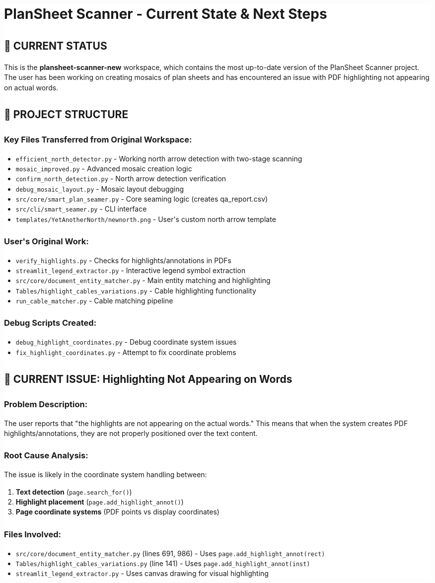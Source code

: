 # PlanSheet Scanner - Current State & Next Steps

## 🎯 **CURRENT STATUS**

This is the **plansheet-scanner-new** workspace, which contains the most up-to-date version of the PlanSheet Scanner project. The user has been working on creating mosaics of plan sheets and has encountered an issue with PDF highlighting not appearing on actual words.

## 📁 **PROJECT STRUCTURE**

### **Key Files Transferred from Original Workspace:**
- `efficient_north_detector.py` - Working north arrow detection with two-stage scanning
- `mosaic_improved.py` - Advanced mosaic creation logic
- `confirm_north_detection.py` - North arrow detection verification
- `debug_mosaic_layout.py` - Mosaic layout debugging
- `src/core/smart_plan_seamer.py` - Core seaming logic (creates qa_report.csv)
- `src/cli/smart_seamer.py` - CLI interface
- `templates/YetAnotherNorth/newnorth.png` - User's custom north arrow template

### **User's Original Work:**
- `verify_highlights.py` - Checks for highlights/annotations in PDFs
- `streamlit_legend_extractor.py` - Interactive legend symbol extraction
- `src/core/document_entity_matcher.py` - Main entity matching and highlighting
- `Tables/highlight_cables_variations.py` - Cable highlighting functionality
- `run_cable_matcher.py` - Cable matching pipeline

### **Debug Scripts Created:**
- `debug_highlight_coordinates.py` - Debug coordinate system issues
- `fix_highlight_coordinates.py` - Attempt to fix coordinate problems

## 🚨 **CURRENT ISSUE: Highlighting Not Appearing on Words**

### **Problem Description:**
The user reports that "the highlights are not appearing on the actual words." This means that when the system creates PDF highlights/annotations, they are not properly positioned over the text content.

### **Root Cause Analysis:**
The issue is likely in the coordinate system handling between:
1. **Text detection** (`page.search_for()`) 
2. **Highlight placement** (`page.add_highlight_annot()`)
3. **Page coordinate systems** (PDF points vs display coordinates)

### **Files Involved:**
- `src/core/document_entity_matcher.py` (lines 691, 986) - Uses `page.add_highlight_annot(rect)`
- `Tables/highlight_cables_variations.py` (line 141) - Uses `page.add_highlight_annot(inst)`
- `streamlit_legend_extractor.py` - Uses canvas drawing for visual highlighting
